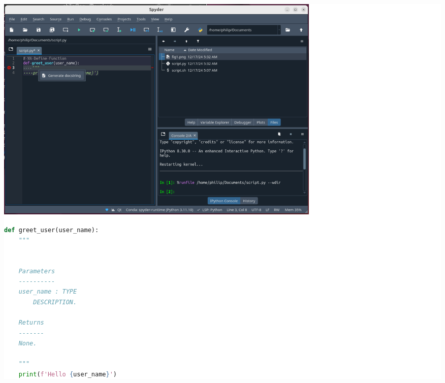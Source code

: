 <img src='./images/img_124.png' alt='img_124' width='600'/>

```python
def greet_user(user_name):
    """
    

    Parameters
    ----------
    user_name : TYPE
        DESCRIPTION.

    Returns
    -------
    None.

    """
    print(f'Hello {user_name}')
```
